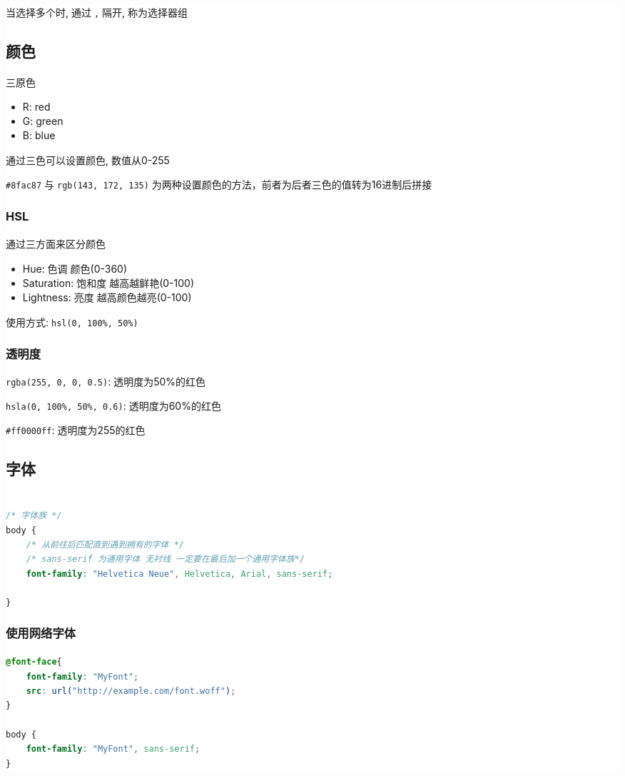 当选择多个时, 通过 `,` 隔开, 称为选择器组

## 颜色

三原色

* R: red
* G: green
* B: blue

通过三色可以设置颜色, 数值从0-255

`#8fac87` 与 `rgb(143, 172, 135)` 为两种设置颜色的方法，前者为后者三色的值转为16进制后拼接

### HSL

通过三方面来区分颜色

* Hue: 色调 颜色(0-360)
* Saturation: 饱和度 越高越鲜艳(0-100)
* Lightness: 亮度 越高颜色越亮(0-100)

使用方式: `hsl(0, 100%, 50%)`

### 透明度

`rgba(255, 0, 0, 0.5)`: 透明度为50%的红色

`hsla(0, 100%, 50%, 0.6)`: 透明度为60%的红色

`#ff0000ff`: 透明度为255的红色

## 字体

```css

/* 字体族 */
body {
    /* 从前往后匹配直到遇到拥有的字体 */
    /* sans-serif 为通用字体 无衬线 一定要在最后加一个通用字体族*/
    font-family: "Helvetica Neue", Helvetica, Arial, sans-serif;

}
```

### 使用网络字体

```css
@font-face{
    font-family: "MyFont";
    src: url("http://example.com/font.woff");
}

body {
    font-family: "MyFont", sans-serif;
}
```

